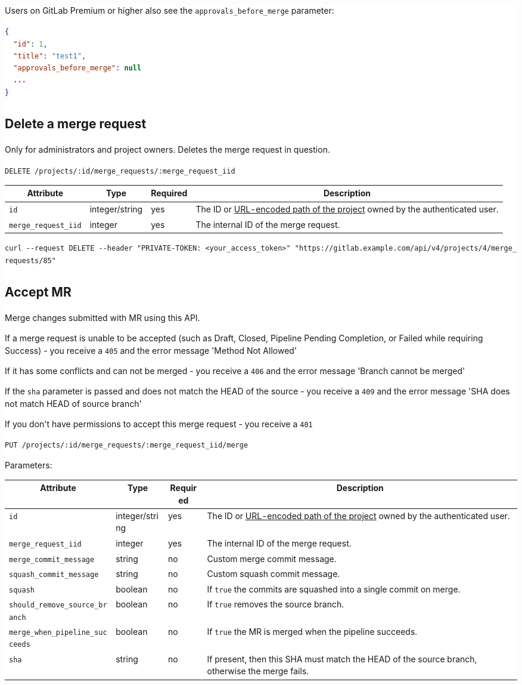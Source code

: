 Users on GitLab Premium or higher also see
the `approvals_before_merge` parameter:

```json
{
  "id": 1,
  "title": "test1",
  "approvals_before_merge": null
  ...
}
```

## Delete a merge request

Only for administrators and project owners. Deletes the merge request in question.

```plaintext
DELETE /projects/:id/merge_requests/:merge_request_iid
```

| Attribute | Type    | Required | Description                          |
| --------- | ----    | -------- | -----------                          |
| `id`      | integer/string  | yes      | The ID or [URL-encoded path of the project](index.md#namespaced-path-encoding) owned by the authenticated user. |
| `merge_request_iid` | integer | yes      | The internal ID of the merge request. |

```shell
curl --request DELETE --header "PRIVATE-TOKEN: <your_access_token>" "https://gitlab.example.com/api/v4/projects/4/merge_requests/85"
```

## Accept MR

Merge changes submitted with MR using this API.

If a merge request is unable to be accepted (such as Draft, Closed, Pipeline Pending Completion, or Failed while requiring Success) - you receive a `405` and the error message 'Method Not Allowed'

If it has some conflicts and can not be merged - you receive a `406` and the error message 'Branch cannot be merged'

If the `sha` parameter is passed and does not match the HEAD of the source - you receive a `409` and the error message 'SHA does not match HEAD of source branch'

If you don't have permissions to accept this merge request - you receive a `401`

```plaintext
PUT /projects/:id/merge_requests/:merge_request_iid/merge
```

Parameters:

| Attribute                      | Type           | Required | Description                                                                                                      |
|--------------------------------|----------------|----------|------------------------------------------------------------------------------------------------------------------|
| `id`                           | integer/string | yes      | The ID or [URL-encoded path of the project](index.md#namespaced-path-encoding) owned by the authenticated user. |
| `merge_request_iid`            | integer        | yes      | The internal ID of the merge request.                                                                            |
| `merge_commit_message`         | string         | no       | Custom merge commit message.                                                                                     |
| `squash_commit_message`        | string         | no       | Custom squash commit message.                                                                                    |
| `squash`                       | boolean        | no       | If `true` the commits are squashed into a single commit on merge.                                    |
| `should_remove_source_branch`  | boolean        | no       | If `true` removes the source branch.                                                                             |
| `merge_when_pipeline_succeeds` | boolean        | no       | If `true` the MR is merged when the pipeline succeeds.                                                           |
| `sha`                          | string         | no       | If present, then this SHA must match the HEAD of the source branch, otherwise the merge fails.                   |
